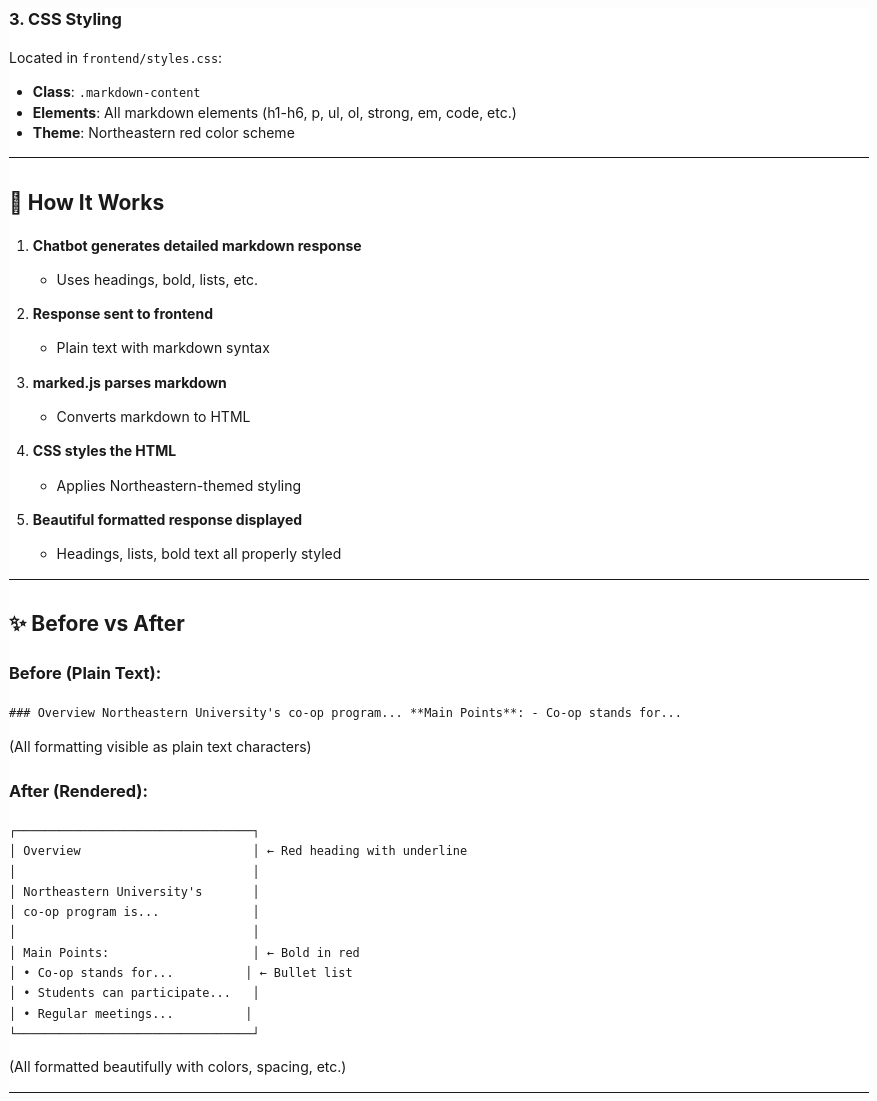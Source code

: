 ### 3. **CSS Styling**
Located in `frontend/styles.css`:

- **Class**: `.markdown-content`
- **Elements**: All markdown elements (h1-h6, p, ul, ol, strong, em, code, etc.)
- **Theme**: Northeastern red color scheme

---

## 🚀 How It Works

1. **Chatbot generates detailed markdown response**
   - Uses headings, bold, lists, etc.
   
2. **Response sent to frontend**
   - Plain text with markdown syntax

3. **marked.js parses markdown**
   - Converts markdown to HTML

4. **CSS styles the HTML**
   - Applies Northeastern-themed styling

5. **Beautiful formatted response displayed**
   - Headings, lists, bold text all properly styled

---

## ✨ Before vs After

### Before (Plain Text):
```
### Overview Northeastern University's co-op program... **Main Points**: - Co-op stands for...
```
(All formatting visible as plain text characters)

### After (Rendered):
```
┌─────────────────────────────────┐
│ Overview                        │ ← Red heading with underline
│                                 │
│ Northeastern University's       │
│ co-op program is...             │
│                                 │
│ Main Points:                    │ ← Bold in red
│ • Co-op stands for...          │ ← Bullet list
│ • Students can participate...   │
│ • Regular meetings...          │
└─────────────────────────────────┘
```
(All formatted beautifully with colors, spacing, etc.)

---
